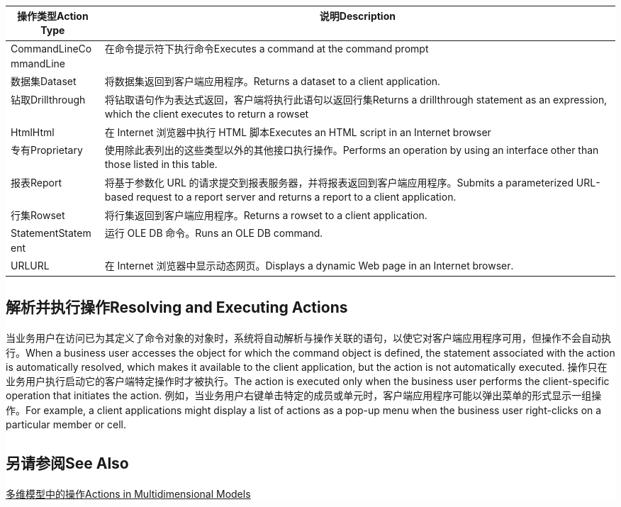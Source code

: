 |<span data-ttu-id="e777a-144">操作类型</span><span class="sxs-lookup"><span data-stu-id="e777a-144">Action Type</span></span>|<span data-ttu-id="e777a-145">说明</span><span class="sxs-lookup"><span data-stu-id="e777a-145">Description</span></span>|  
|-----------------|-----------------|  
|<span data-ttu-id="e777a-146">CommandLine</span><span class="sxs-lookup"><span data-stu-id="e777a-146">CommandLine</span></span>|<span data-ttu-id="e777a-147">在命令提示符下执行命令</span><span class="sxs-lookup"><span data-stu-id="e777a-147">Executes a command at the command prompt</span></span>|  
|<span data-ttu-id="e777a-148">数据集</span><span class="sxs-lookup"><span data-stu-id="e777a-148">Dataset</span></span>|<span data-ttu-id="e777a-149">将数据集返回到客户端应用程序。</span><span class="sxs-lookup"><span data-stu-id="e777a-149">Returns a dataset to a client application.</span></span>|  
|<span data-ttu-id="e777a-150">钻取</span><span class="sxs-lookup"><span data-stu-id="e777a-150">Drillthrough</span></span>|<span data-ttu-id="e777a-151">将钻取语句作为表达式返回，客户端将执行此语句以返回行集</span><span class="sxs-lookup"><span data-stu-id="e777a-151">Returns a drillthrough statement as an expression, which the client executes to return a rowset</span></span>|  
|<span data-ttu-id="e777a-152">Html</span><span class="sxs-lookup"><span data-stu-id="e777a-152">Html</span></span>|<span data-ttu-id="e777a-153">在 Internet 浏览器中执行 HTML 脚本</span><span class="sxs-lookup"><span data-stu-id="e777a-153">Executes an HTML script in an Internet browser</span></span>|  
|<span data-ttu-id="e777a-154">专有</span><span class="sxs-lookup"><span data-stu-id="e777a-154">Proprietary</span></span>|<span data-ttu-id="e777a-155">使用除此表列出的这些类型以外的其他接口执行操作。</span><span class="sxs-lookup"><span data-stu-id="e777a-155">Performs an operation by using an interface other than those listed in this table.</span></span>|  
|<span data-ttu-id="e777a-156">报表</span><span class="sxs-lookup"><span data-stu-id="e777a-156">Report</span></span>|<span data-ttu-id="e777a-157">将基于参数化 URL 的请求提交到报表服务器，并将报表返回到客户端应用程序。</span><span class="sxs-lookup"><span data-stu-id="e777a-157">Submits a parameterized URL-based request to a report server and returns a report to a client application.</span></span>|  
|<span data-ttu-id="e777a-158">行集</span><span class="sxs-lookup"><span data-stu-id="e777a-158">Rowset</span></span>|<span data-ttu-id="e777a-159">将行集返回到客户端应用程序。</span><span class="sxs-lookup"><span data-stu-id="e777a-159">Returns a rowset to a client application.</span></span>|  
|<span data-ttu-id="e777a-160">Statement</span><span class="sxs-lookup"><span data-stu-id="e777a-160">Statement</span></span>|<span data-ttu-id="e777a-161">运行 OLE DB 命令。</span><span class="sxs-lookup"><span data-stu-id="e777a-161">Runs an OLE DB command.</span></span>|  
|<span data-ttu-id="e777a-162">URL</span><span class="sxs-lookup"><span data-stu-id="e777a-162">URL</span></span>|<span data-ttu-id="e777a-163">在 Internet 浏览器中显示动态网页。</span><span class="sxs-lookup"><span data-stu-id="e777a-163">Displays a dynamic Web page in an Internet browser.</span></span>|  
  
## <a name="resolving-and-executing-actions"></a><span data-ttu-id="e777a-164">解析并执行操作</span><span class="sxs-lookup"><span data-stu-id="e777a-164">Resolving and Executing Actions</span></span>  
 <span data-ttu-id="e777a-165">当业务用户在访问已为其定义了命令对象的对象时，系统将自动解析与操作关联的语句，以使它对客户端应用程序可用，但操作不会自动执行。</span><span class="sxs-lookup"><span data-stu-id="e777a-165">When a business user accesses the object for which the command object is defined, the statement associated with the action is automatically resolved, which makes it available to the client application, but the action is not automatically executed.</span></span> <span data-ttu-id="e777a-166">操作只在业务用户执行启动它的客户端特定操作时才被执行。</span><span class="sxs-lookup"><span data-stu-id="e777a-166">The action is executed only when the business user performs the client-specific operation that initiates the action.</span></span> <span data-ttu-id="e777a-167">例如，当业务用户右键单击特定的成员或单元时，客户端应用程序可能以弹出菜单的形式显示一组操作。</span><span class="sxs-lookup"><span data-stu-id="e777a-167">For example, a client applications might display a list of actions as a pop-up menu when the business user right-clicks on a particular member or cell.</span></span>  
  
## <a name="see-also"></a><span data-ttu-id="e777a-168">另请参阅</span><span class="sxs-lookup"><span data-stu-id="e777a-168">See Also</span></span>  
 [<span data-ttu-id="e777a-169">多维模型中的操作</span><span class="sxs-lookup"><span data-stu-id="e777a-169">Actions in Multidimensional Models</span></span>](actions-in-multidimensional-models.md)  
  
  
